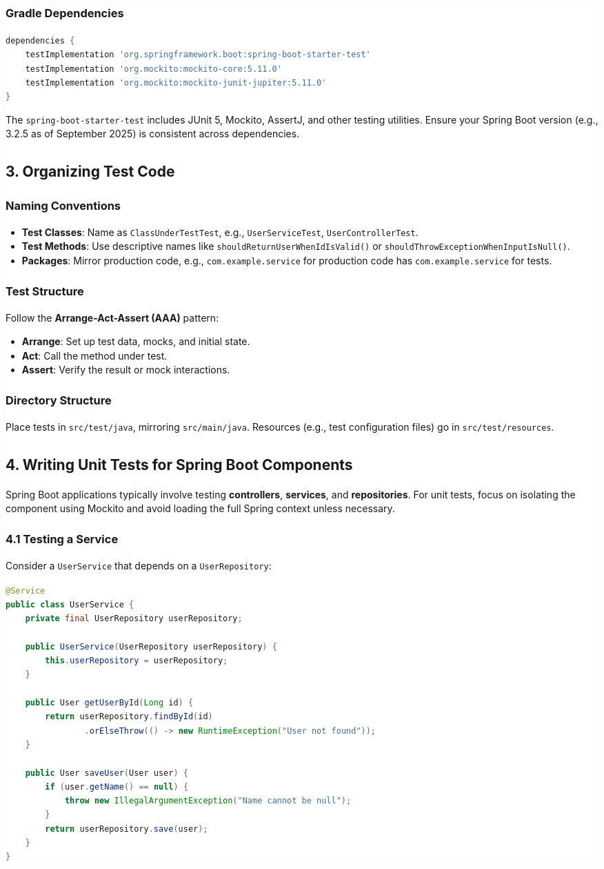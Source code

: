### Gradle Dependencies
```groovy
dependencies {
    testImplementation 'org.springframework.boot:spring-boot-starter-test'
    testImplementation 'org.mockito:mockito-core:5.11.0'
    testImplementation 'org.mockito:mockito-junit-jupiter:5.11.0'
}
```

The `spring-boot-starter-test` includes JUnit 5, Mockito, AssertJ, and other testing utilities. Ensure your Spring Boot version (e.g., 3.2.5 as of September 2025) is consistent across dependencies.

## 3. Organizing Test Code

### Naming Conventions
- **Test Classes**: Name as `ClassUnderTestTest`, e.g., `UserServiceTest`, `UserControllerTest`.
- **Test Methods**: Use descriptive names like `shouldReturnUserWhenIdIsValid()` or `shouldThrowExceptionWhenInputIsNull()`.
- **Packages**: Mirror production code, e.g., `com.example.service` for production code has `com.example.service` for tests.

### Test Structure
Follow the **Arrange-Act-Assert (AAA)** pattern:
- **Arrange**: Set up test data, mocks, and initial state.
- **Act**: Call the method under test.
- **Assert**: Verify the result or mock interactions.

### Directory Structure
Place tests in `src/test/java`, mirroring `src/main/java`. Resources (e.g., test configuration files) go in `src/test/resources`.

## 4. Writing Unit Tests for Spring Boot Components

Spring Boot applications typically involve testing **controllers**, **services**, and **repositories**. For unit tests, focus on isolating the component using Mockito and avoid loading the full Spring context unless necessary.

### 4.1 Testing a Service
Consider a `UserService` that depends on a `UserRepository`:
```java
@Service
public class UserService {
    private final UserRepository userRepository;

    public UserService(UserRepository userRepository) {
        this.userRepository = userRepository;
    }

    public User getUserById(Long id) {
        return userRepository.findById(id)
                .orElseThrow(() -> new RuntimeException("User not found"));
    }

    public User saveUser(User user) {
        if (user.getName() == null) {
            throw new IllegalArgumentException("Name cannot be null");
        }
        return userRepository.save(user);
    }
}
```
